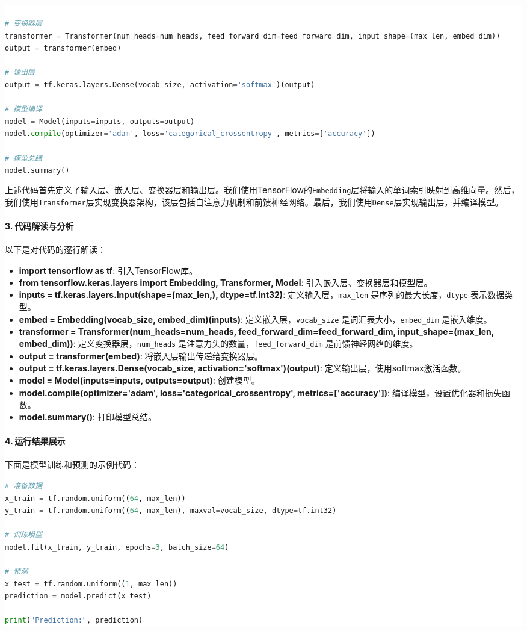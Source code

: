 ```python

# 变换器层
transformer = Transformer(num_heads=num_heads, feed_forward_dim=feed_forward_dim, input_shape=(max_len, embed_dim))
output = transformer(embed)

# 输出层
output = tf.keras.layers.Dense(vocab_size, activation='softmax')(output)

# 模型编译
model = Model(inputs=inputs, outputs=output)
model.compile(optimizer='adam', loss='categorical_crossentropy', metrics=['accuracy'])

# 模型总结
model.summary()
```

上述代码首先定义了输入层、嵌入层、变换器层和输出层。我们使用TensorFlow的`Embedding`层将输入的单词索引映射到高维向量。然后，我们使用`Transformer`层实现变换器架构，该层包括自注意力机制和前馈神经网络。最后，我们使用`Dense`层实现输出层，并编译模型。

#### 3. 代码解读与分析

以下是对代码的逐行解读：

- **import tensorflow as tf**: 引入TensorFlow库。
- **from tensorflow.keras.layers import Embedding, Transformer, Model**: 引入嵌入层、变换器层和模型层。
- **inputs = tf.keras.layers.Input(shape=(max_len,), dtype=tf.int32)**: 定义输入层，`max_len` 是序列的最大长度，`dtype` 表示数据类型。
- **embed = Embedding(vocab_size, embed_dim)(inputs)**: 定义嵌入层，`vocab_size` 是词汇表大小，`embed_dim` 是嵌入维度。
- **transformer = Transformer(num_heads=num_heads, feed_forward_dim=feed_forward_dim, input_shape=(max_len, embed_dim))**: 定义变换器层，`num_heads` 是注意力头的数量，`feed_forward_dim` 是前馈神经网络的维度。
- **output = transformer(embed)**: 将嵌入层输出传递给变换器层。
- **output = tf.keras.layers.Dense(vocab_size, activation='softmax')(output)**: 定义输出层，使用softmax激活函数。
- **model = Model(inputs=inputs, outputs=output)**: 创建模型。
- **model.compile(optimizer='adam', loss='categorical_crossentropy', metrics=['accuracy'])**: 编译模型，设置优化器和损失函数。
- **model.summary()**: 打印模型总结。

#### 4. 运行结果展示

下面是模型训练和预测的示例代码：

```python
# 准备数据
x_train = tf.random.uniform((64, max_len))
y_train = tf.random.uniform((64, max_len), maxval=vocab_size, dtype=tf.int32)

# 训练模型
model.fit(x_train, y_train, epochs=3, batch_size=64)

# 预测
x_test = tf.random.uniform((1, max_len))
prediction = model.predict(x_test)

print("Prediction:", prediction)
```
